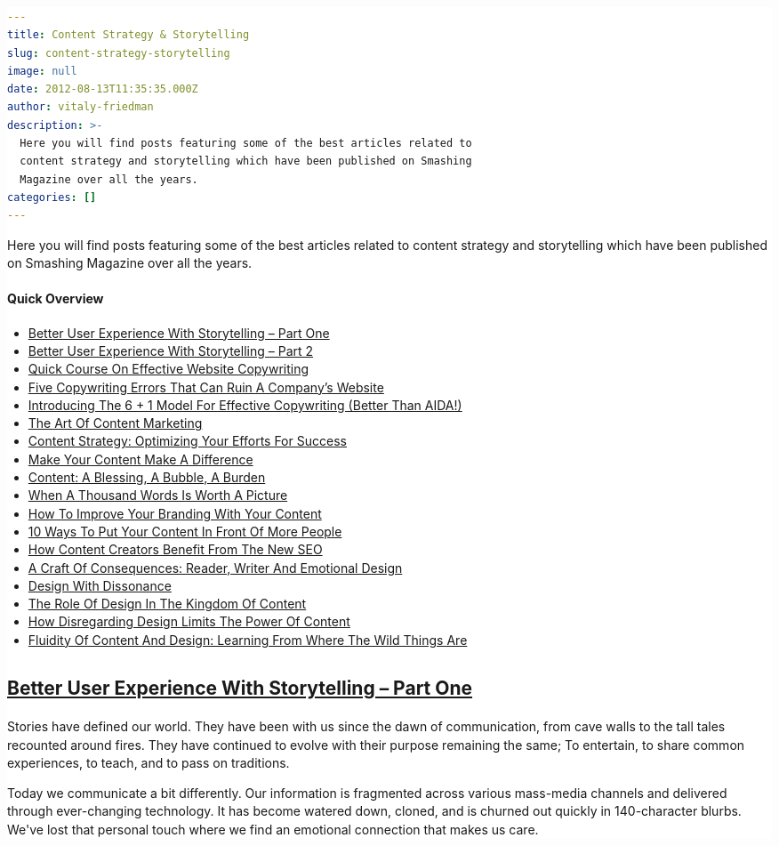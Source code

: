 ```yaml
---
title: Content Strategy & Storytelling
slug: content-strategy-storytelling
image: null
date: 2012-08-13T11:35:35.000Z
author: vitaly-friedman
description: >-
  Here you will find posts featuring some of the best articles related to
  content strategy and storytelling which have been published on Smashing
  Magazine over all the years.
categories: []
---
```


Here you will find posts featuring some of the best articles related to content strategy and storytelling which have been published on Smashing Magazine over all the years.

#### Quick Overview

*   [Better User Experience With Storytelling – Part One](#n1)
*   [Better User Experience With Storytelling – Part 2](#n2)
*   [Quick Course On Effective Website Copywriting](#n3)
*   [Five Copywriting Errors That Can Ruin A Company’s Website](#n4)
*   [Introducing The 6 + 1 Model For Effective Copywriting (Better Than AIDA!)](#n5)
*   [The Art Of Content Marketing](#n6)
*   [Content Strategy: Optimizing Your Efforts For Success](#n7)
*   [Make Your Content Make A Difference](#n8)
*   [Content: A Blessing, A Bubble, A Burden](#n10)
*   [When A Thousand Words Is Worth A Picture](#n11)
*   [How To Improve Your Branding With Your Content](#n12)
*   [10 Ways To Put Your Content In Front Of More People](#n13)
*   [How Content Creators Benefit From The New SEO](#n14)
*   [A Craft Of Consequences: Reader, Writer And Emotional Design](#n15)
*   [Design With Dissonance](#n16)
*   [The Role Of Design In The Kingdom Of Content](#n17)
*   [How Disregarding Design Limits The Power Of Content](#n18)
*   [Fluidity Of Content And Design: Learning From Where The Wild Things Are](#n19)

## [Better User Experience With Storytelling – Part One](https://www.smashingmagazine.com/2010/01/29/better-user-experience-using-storytelling-part-one/ "Permanent Link to Better User Experience With Storytelling – Part One")

Stories have defined our world. They have been with us since the dawn of communication, from cave walls to the tall tales recounted around fires. They have continued to evolve with their purpose remaining the same; To entertain, to share common experiences, to teach, and to pass on traditions.

Today we communicate a bit differently. Our information is fragmented across various mass-media channels and delivered through ever-changing technology. It has become watered down, cloned, and is churned out quickly in 140-character blurbs. We've lost that personal touch where we find an emotional connection that makes us care.
